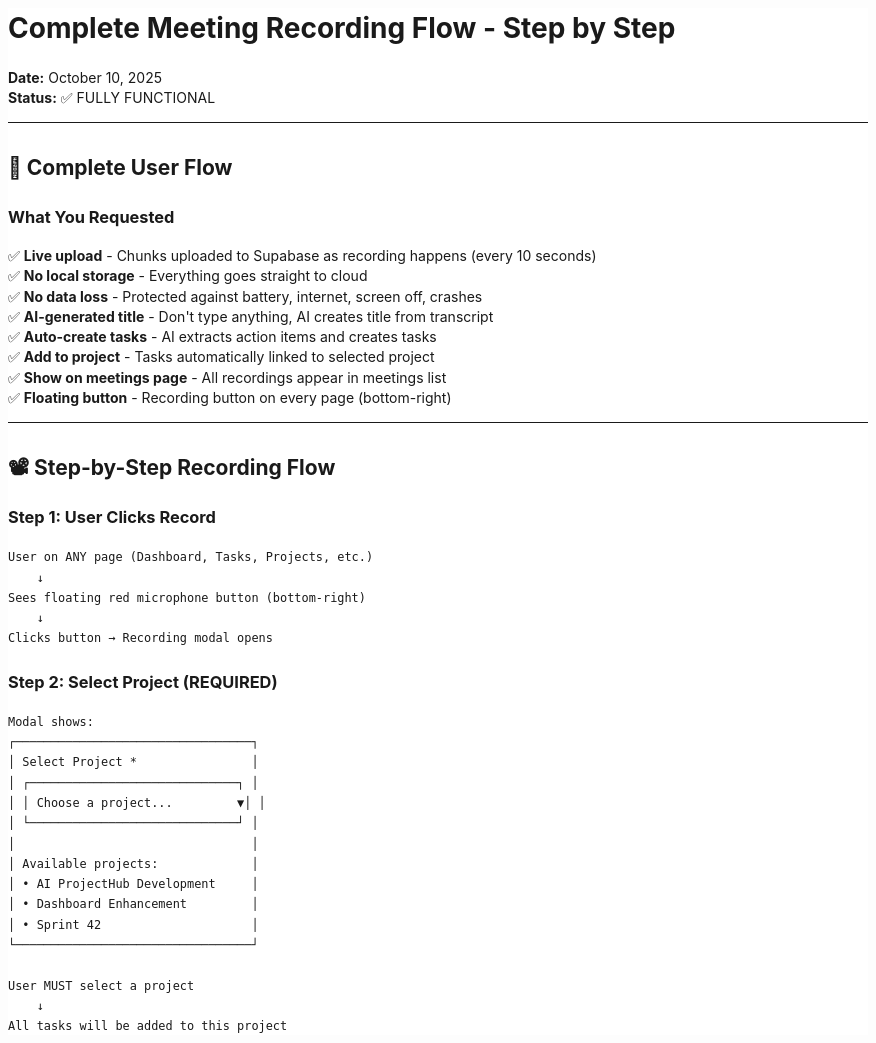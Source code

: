 # Complete Meeting Recording Flow - Step by Step

**Date:** October 10, 2025  
**Status:** ✅ FULLY FUNCTIONAL

---

## 🎯 Complete User Flow

### What You Requested

✅ **Live upload** - Chunks uploaded to Supabase as recording happens (every 10 seconds)  
✅ **No local storage** - Everything goes straight to cloud  
✅ **No data loss** - Protected against battery, internet, screen off, crashes  
✅ **AI-generated title** - Don't type anything, AI creates title from transcript  
✅ **Auto-create tasks** - AI extracts action items and creates tasks  
✅ **Add to project** - Tasks automatically linked to selected project  
✅ **Show on meetings page** - All recordings appear in meetings list  
✅ **Floating button** - Recording button on every page (bottom-right)

---

## 📽️ Step-by-Step Recording Flow

### Step 1: User Clicks Record

```
User on ANY page (Dashboard, Tasks, Projects, etc.)
    ↓
Sees floating red microphone button (bottom-right)
    ↓
Clicks button → Recording modal opens
```

### Step 2: Select Project (REQUIRED)

```
Modal shows:
┌─────────────────────────────────┐
│ Select Project *                │
│ ┌─────────────────────────────┐ │
│ │ Choose a project...         ▼│ │
│ └─────────────────────────────┘ │
│                                 │
│ Available projects:             │
│ • AI ProjectHub Development     │
│ • Dashboard Enhancement         │
│ • Sprint 42                     │
└─────────────────────────────────┘

User MUST select a project
    ↓
All tasks will be added to this project
```
